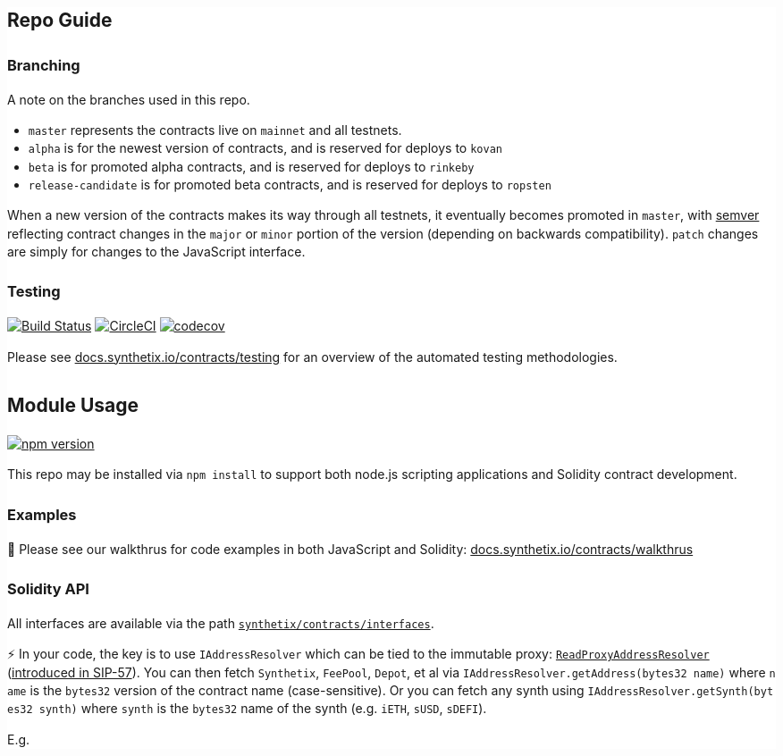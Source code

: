 ## Repo Guide

### Branching

A note on the branches used in this repo.

- `master` represents the contracts live on `mainnet` and all testnets.
- `alpha` is for the newest version of contracts, and is reserved for deploys to `kovan`
- `beta` is for promoted alpha contracts, and is reserved for deploys to `rinkeby`
- `release-candidate` is for promoted beta contracts, and is reserved for deploys to `ropsten`

When a new version of the contracts makes its way through all testnets, it eventually becomes promoted in `master`, with [semver](https://semver.org/) reflecting contract changes in the `major` or `minor` portion of the version (depending on backwards compatibility). `patch` changes are simply for changes to the JavaScript interface.

### Testing

[![Build Status](https://travis-ci.org/Synthetixio/synthetix.svg?branch=master)](https://travis-ci.org/Synthetixio/synthetix)
[![CircleCI](https://circleci.com/gh/Synthetixio/synthetix.svg?style=svg)](https://circleci.com/gh/Synthetixio/synthetix)
[![codecov](https://codecov.io/gh/Synthetixio/synthetix/branch/develop/graph/badge.svg)](https://codecov.io/gh/Synthetixio/synthetix)

Please see [docs.synthetix.io/contracts/testing](https://docs.synthetix.io/contracts/testing) for an overview of the automated testing methodologies.

## Module Usage

[![npm version](https://badge.fury.io/js/synthetix.svg)](https://badge.fury.io/js/synthetix)

This repo may be installed via `npm install` to support both node.js scripting applications and Solidity contract development.

### Examples

:100: Please see our walkthrus for code examples in both JavaScript and Solidity: [docs.synthetix.io/contracts/walkthrus](https://docs.synthetix.io/contracts/walkthrus)

### Solidity API

All interfaces are available via the path [`synthetix/contracts/interfaces`](./contracts/interfaces/).

:zap: In your code, the key is to use `IAddressResolver` which can be tied to the immutable proxy: [`ReadProxyAddressResolver`](https://contracts.synthetix.io/ReadProxyAddressResolver) ([introduced in SIP-57](https://sips.synthetix.io/sips/sip-57)). You can then fetch `Synthetix`, `FeePool`, `Depot`, et al via `IAddressResolver.getAddress(bytes32 name)` where `name` is the `bytes32` version of the contract name (case-sensitive). Or you can fetch any synth using `IAddressResolver.getSynth(bytes32 synth)` where `synth` is the `bytes32` name of the synth (e.g. `iETH`, `sUSD`, `sDEFI`).

E.g.
